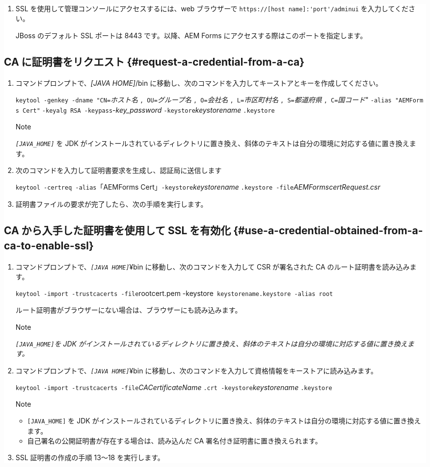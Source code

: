 1. SSL を使用して管理コンソールにアクセスするには、web ブラウザーで `https://[host name]:'port'/adminui` を入力してください。

   JBoss のデフォルト SSL ポートは 8443 です。以降、AEM Forms にアクセスする際はこのポートを指定します。

## CA に証明書をリクエスト {#request-a-credential-from-a-ca}

1. コマンドプロンプトで、*[JAVA HOME]*/bin に移動し、次のコマンドを入力してキーストアとキーを作成してください。

   `keytool -genkey -dname "CN=`*ホスト名* `, OU=`*グループ名* `, O=`*会社名* `, L=`*市区町村名* `, S=`*都道府県* `, C=`*国コード*&quot; `-alias "AEMForms Cert"` `-keyalg RSA -keypass`-*key_password* `-keystore`*keystorename* `.keystore`

   >[!NOTE]
   >
   >*`[JAVA_HOME]`* を JDK がインストールされているディレクトリに置き換え、斜体のテキストは自分の環境に対応する値に置き換えます。

1. 次のコマンドを入力して証明書要求を生成し、認証局に送信します

   `keytool -certreq -alias`「AEMForms Cert」`-keystore`*keystorename* `.keystore -file`*AEMFormscertRequest.csr*

1. 証明書ファイルの要求が完了したら、次の手順を実行します。

## CA から入手した証明書を使用して SSL を有効化 {#use-a-credential-obtained-from-a-ca-to-enable-ssl}

1. コマンドプロンプトで、*`[JAVA HOME]`*¥bin に移動し、次のコマンドを入力して CSR が署名された CA のルート証明書を読み込みます。

   `keytool -import -trustcacerts -file`rootcert.pem -keystore` keystorename.keystore -alias root`

   ルート証明書がブラウザーにない場合は、ブラウザーにも読み込みます。

   >[!NOTE]
   >
   >*`[JAVA_HOME]`を JDK がインストールされているディレクトリに置き換え、斜体のテキストは自分の環境に対応する値に置き換えます。*

1. コマンドプロンプトで、*`[JAVA HOME]`*¥bin に移動し、次のコマンドを入力して資格情報をキーストアに読み込みます。

   `keytool -import -trustcacerts -file`*CACertificateName* `.crt -keystore`*keystorename* `.keystore`

   >[!NOTE]
   >
   >* `[JAVA_HOME]` を JDK がインストールされているディレクトリに置き換え、斜体のテキストは自分の環境に対応する値に置き換えます。
   >* 自己署名の公開証明書が存在する場合は、読み込んだ CA 署名付き証明書に置き換えられます。

1. SSL 証明書の作成の手順 13～18 を実行します。
